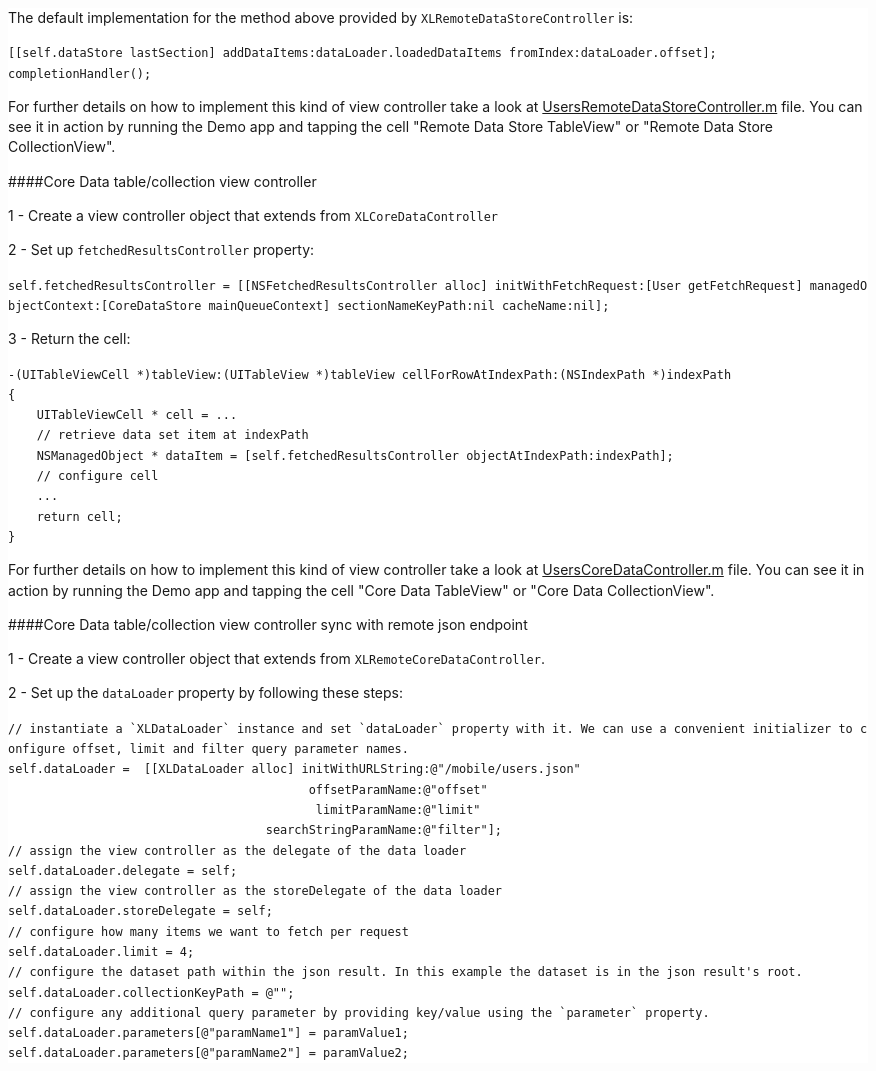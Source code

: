 The default implementation for the method above provided by `XLRemoteDataStoreController` is:

```obj-c
[[self.dataStore lastSection] addDataItems:dataLoader.loadedDataItems fromIndex:dataLoader.offset];
completionHandler();
```

For further details on how to implement this kind of view controller take a look at [UsersRemoteDataStoreController.m](/Examples/Controller/DataStore/UsersRemoteDataStoreController.m) file. You can see it in action by running the Demo app and tapping the cell "Remote Data Store TableView" or "Remote Data Store CollectionView".

####Core Data table/collection view controller

1 - Create a view controller object that extends from `XLCoreDataController`

2 - Set up `fetchedResultsController` property:
```obj-c
self.fetchedResultsController = [[NSFetchedResultsController alloc] initWithFetchRequest:[User getFetchRequest] managedObjectContext:[CoreDataStore mainQueueContext] sectionNameKeyPath:nil cacheName:nil];
```

3 - Return the cell:
```obj-c
-(UITableViewCell *)tableView:(UITableView *)tableView cellForRowAtIndexPath:(NSIndexPath *)indexPath
{
    UITableViewCell * cell = ...
    // retrieve data set item at indexPath
    NSManagedObject * dataItem = [self.fetchedResultsController objectAtIndexPath:indexPath];
    // configure cell
    ...
    return cell;
}
```

For further details on how to implement this kind of view controller take a look at [UsersCoreDataController.m](/Examples/Controller/CoreData/UsersCoreDataController.m) file. You can see it in action by running the Demo app and tapping the cell "Core Data TableView" or "Core Data CollectionView".

####Core Data table/collection view controller sync with remote json endpoint

1 - Create a view controller object that extends from `XLRemoteCoreDataController`.

2 - Set up the `dataLoader` property by following these steps:
```obj-c
// instantiate a `XLDataLoader` instance and set `dataLoader` property with it. We can use a convenient initializer to configure offset, limit and filter query parameter names.
self.dataLoader =  [[XLDataLoader alloc] initWithURLString:@"/mobile/users.json"
                                          offsetParamName:@"offset"
                                           limitParamName:@"limit"
                                    searchStringParamName:@"filter"];
// assign the view controller as the delegate of the data loader
self.dataLoader.delegate = self;
// assign the view controller as the storeDelegate of the data loader
self.dataLoader.storeDelegate = self;
// configure how many items we want to fetch per request
self.dataLoader.limit = 4;
// configure the dataset path within the json result. In this example the dataset is in the json result's root.
self.dataLoader.collectionKeyPath = @"";
// configure any additional query parameter by providing key/value using the `parameter` property.
self.dataLoader.parameters[@"paramName1"] = paramValue1;
self.dataLoader.parameters[@"paramName2"] = paramValue2;
```
